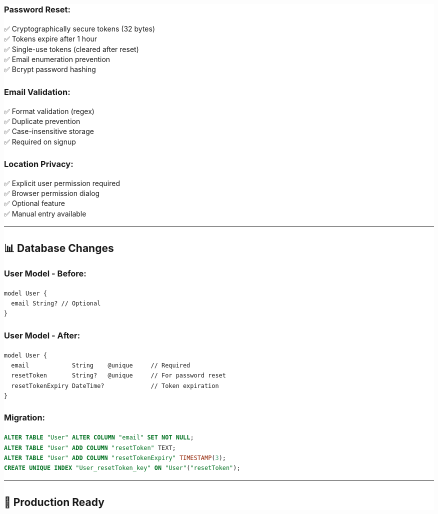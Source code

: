 ### Password Reset:
✅ Cryptographically secure tokens (32 bytes)  
✅ Tokens expire after 1 hour  
✅ Single-use tokens (cleared after reset)  
✅ Email enumeration prevention  
✅ Bcrypt password hashing  

### Email Validation:
✅ Format validation (regex)  
✅ Duplicate prevention  
✅ Case-insensitive storage  
✅ Required on signup  

### Location Privacy:
✅ Explicit user permission required  
✅ Browser permission dialog  
✅ Optional feature  
✅ Manual entry available  

---

## 📊 Database Changes

### User Model - Before:
```prisma
model User {
  email String? // Optional
}
```

### User Model - After:
```prisma
model User {
  email            String    @unique     // Required
  resetToken       String?   @unique     // For password reset
  resetTokenExpiry DateTime?             // Token expiration
}
```

### Migration:
```sql
ALTER TABLE "User" ALTER COLUMN "email" SET NOT NULL;
ALTER TABLE "User" ADD COLUMN "resetToken" TEXT;
ALTER TABLE "User" ADD COLUMN "resetTokenExpiry" TIMESTAMP(3);
CREATE UNIQUE INDEX "User_resetToken_key" ON "User"("resetToken");
```

---

## 🚀 Production Ready
